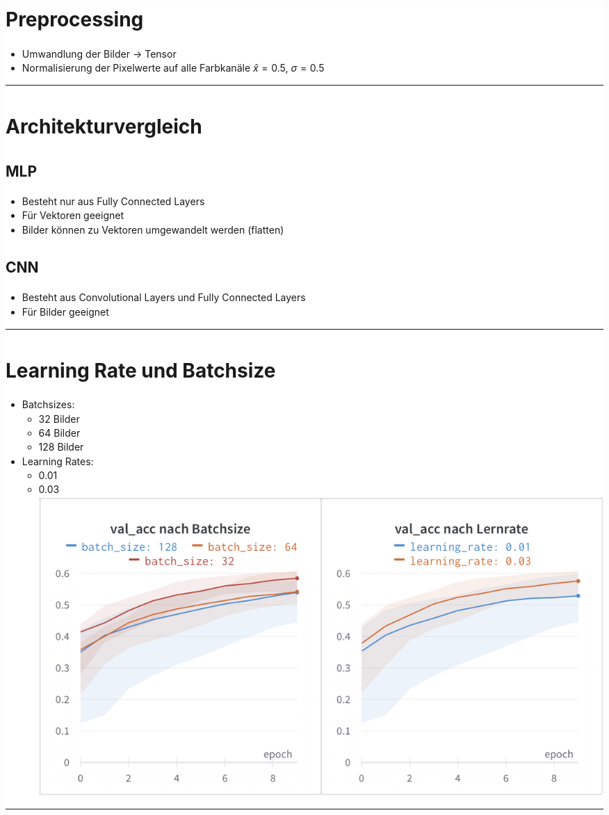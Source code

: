 
# Preprocessing
- Umwandlung der Bilder -> Tensor
- Normalisierung der Pixelwerte auf alle Farbkanäle
$\hat{x} = 0.5$, $\sigma = 0.5$

---

# Architekturvergleich
## MLP
- Besteht nur aus Fully Connected Layers
- Für Vektoren geeignet
- Bilder können zu Vektoren umgewandelt werden (flatten)
## CNN
- Besteht aus Convolutional Layers und Fully Connected Layers
- Für Bilder geeignet

---

# Learning Rate und Batchsize
- Batchsizes: 
    - 32 Bilder
    - 64 Bilder
    - 128 Bilder
- Learning Rates: 
    - 0.01
    - 0.03
![bg right:60% 90%](img1.png)

---
